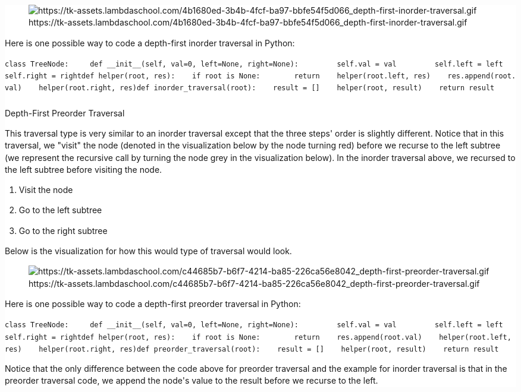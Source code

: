<figure><img src="https://tk-assets.lambdaschool.com/4b1680ed-3b4b-4fcf-ba97-bbfe54f5d066_depth-first-inorder-traversal.gif" alt="https://tk-assets.lambdaschool.com/4b1680ed-3b4b-4fcf-ba97-bbfe54f5d066_depth-first-inorder-traversal.gif" class="image-52799b3c" /><figcaption><span class="text-4505230f--TextH400-3033861f--textContentFamily-49a318e1" style="max-width: 100%">https://tk-assets.lambdaschool.com/4b1680ed-3b4b-4fcf-ba97-bbfe54f5d066_depth-first-inorder-traversal.gif</span></figcaption></figure>

<span class="text-4505230f--TextH400-3033861f--textContentFamily-49a318e1"><span data-key="aa2659ff9d374fc98e9315e8d3cb0722"><span data-offset-key="aa2659ff9d374fc98e9315e8d3cb0722:0">Here is one possible way to code a depth-first inorder traversal in Python:</span></span></span>

    class TreeNode:     def __init__(self, val=0, left=None, right=None):         self.val = val         self.left = left         self.right = right​def helper(root, res):    if root is None:        return    helper(root.left, res)    res.append(root.val)    helper(root.right, res)​def inorder_traversal(root):    result = []    helper(root, result)    return result

### 

<span class="text-4505230f--HeadingH400-686c0942--textContentFamily-49a318e1"><span data-key="d9324c54c6074128a9525bb8a89933ec"><span data-offset-key="d9324c54c6074128a9525bb8a89933ec:0">Depth-First Preorder Traversal</span></span></span>

<span class="text-4505230f--TextH400-3033861f--textContentFamily-49a318e1"><span data-key="4bb11f88554a4e7abf1818b4e46b0f7f"><span data-offset-key="4bb11f88554a4e7abf1818b4e46b0f7f:0">This traversal type is very similar to an inorder traversal except that the three steps' order is slightly different. Notice that in this traversal, we "visit" the node (denoted in the visualization below by the node turning red) before we recurse to the left subtree (we represent the recursive call by turning the node grey in the visualization below). In the inorder traversal above, we recursed to the left subtree before visiting the node.</span></span></span>

1.  <span class="text-4505230f--TextH400-3033861f--textContentFamily-49a318e1"><span data-key="d5c0fa87985741a396a6978a9f39631a"><span data-offset-key="d5c0fa87985741a396a6978a9f39631a:0">Visit the node</span></span></span>

2.  <span class="text-4505230f--TextH400-3033861f--textContentFamily-49a318e1"><span data-key="9eb15f8fbd19425e8ad6ce6f179148ef"><span data-offset-key="9eb15f8fbd19425e8ad6ce6f179148ef:0">Go to the left subtree</span></span></span>

3.  <span class="text-4505230f--TextH400-3033861f--textContentFamily-49a318e1"><span data-key="45c4e5649e2948f8956a1c9894b85152"><span data-offset-key="45c4e5649e2948f8956a1c9894b85152:0">Go to the right subtree</span></span></span>

<span class="text-4505230f--TextH400-3033861f--textContentFamily-49a318e1"><span data-key="b8095f002c2f4c39b68b22d3f8c033e4"><span data-offset-key="b8095f002c2f4c39b68b22d3f8c033e4:0">Below is the visualization for how this would type of traversal would look.</span></span></span>

<figure><img src="https://tk-assets.lambdaschool.com/c44685b7-b6f7-4214-ba85-226ca56e8042_depth-first-preorder-traversal.gif" alt="https://tk-assets.lambdaschool.com/c44685b7-b6f7-4214-ba85-226ca56e8042_depth-first-preorder-traversal.gif" class="image-52799b3c" /><figcaption><span class="text-4505230f--TextH400-3033861f--textContentFamily-49a318e1" style="max-width: 100%">https://tk-assets.lambdaschool.com/c44685b7-b6f7-4214-ba85-226ca56e8042_depth-first-preorder-traversal.gif</span></figcaption></figure>

<span class="text-4505230f--TextH400-3033861f--textContentFamily-49a318e1"><span data-key="32603bf530094a44b162179d55063b5f"><span data-offset-key="32603bf530094a44b162179d55063b5f:0">Here is one possible way to code a depth-first preorder traversal in Python:</span></span></span>

    class TreeNode:     def __init__(self, val=0, left=None, right=None):         self.val = val         self.left = left         self.right = right​def helper(root, res):    if root is None:        return    res.append(root.val)    helper(root.left, res)    helper(root.right, res)​def preorder_traversal(root):    result = []    helper(root, result)    return result

<span class="text-4505230f--TextH400-3033861f--textContentFamily-49a318e1"><span data-key="dc4ce02a912c4427a9c416398daa30c4"><span data-offset-key="dc4ce02a912c4427a9c416398daa30c4:0">Notice that the only difference between the code above for preorder traversal and the example for inorder traversal is that in the preorder traversal code, we append the node's value to the result before we recurse to the left.</span></span></span>
